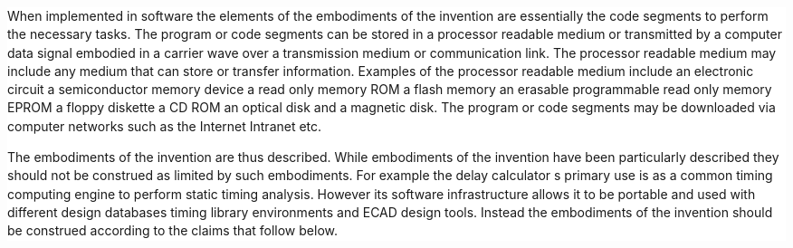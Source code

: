 When implemented in software the elements of the embodiments of the invention are essentially the code segments to perform the necessary tasks. The program or code segments can be stored in a processor readable medium or transmitted by a computer data signal embodied in a carrier wave over a transmission medium or communication link. The processor readable medium may include any medium that can store or transfer information. Examples of the processor readable medium include an electronic circuit a semiconductor memory device a read only memory ROM a flash memory an erasable programmable read only memory EPROM a floppy diskette a CD ROM an optical disk and a magnetic disk. The program or code segments may be downloaded via computer networks such as the Internet Intranet etc.

The embodiments of the invention are thus described. While embodiments of the invention have been particularly described they should not be construed as limited by such embodiments. For example the delay calculator s primary use is as a common timing computing engine to perform static timing analysis. However its software infrastructure allows it to be portable and used with different design databases timing library environments and ECAD design tools. Instead the embodiments of the invention should be construed according to the claims that follow below.

